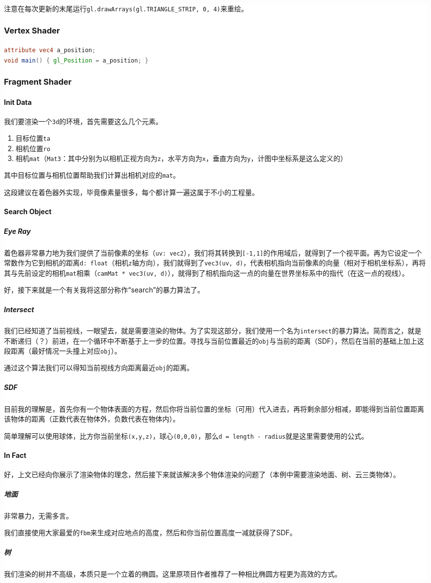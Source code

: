 注意在每次更新的末尾运行`gl.drawArrays(gl.TRIANGLE_STRIP, 0, 4)`来重绘。

### Vertex Shader

```glsl
attribute vec4 a_position;
void main() { gl_Position = a_position; }
```

### Fragment Shader

#### Init Data

我们要渲染一个`3d`的环境，首先需要这么几个元素。

1. 目标位置`ta`
2. 相机位置`ro`
3. 相机`mat`（`Mat3`：其中分别为以相机正视方向为`z`，水平方向为`x`，垂直方向为`y`，计图中坐标系是这么定义的）

其中目标位置与相机位置帮助我们计算出相机对应的`mat`。

这段建议在着色器外实现，毕竟像素量很多，每个都计算一遍这属于不小的工程量。

#### Search Object

##### Eye Ray

着色器非常暴力地为我们提供了当前像素的坐标（`uv: vec2`），我们将其转换到`[-1,1]`的作用域后，就得到了一个视平面。再为它设定一个常数作为它到相机的距离`d: float`（相机`z`轴方向），我们就得到了`vec3(uv, d)`，代表相机指向当前像素的向量（相对于相机坐标系），再将其与先前设定的相机`mat`相乘（`camMat * vec3(uv, d)`），就得到了相机指向这一点的向量在世界坐标系中的指代（在这一点的视线）。

好，接下来就是一个有关我将这部分称作“search”的暴力算法了。

##### Intersect

我们已经知道了当前视线，一眼望去，就是需要渲染的物体。为了实现这部分，我们使用一个名为`intersect`的暴力算法。简而言之，就是不断递归（？）前进，在一个循环中不断基于上一步的位置。寻找与当前位置最近的`obj`与当前的距离（SDF），然后在当前的基础上加上这段距离（最好情况一头撞上对应`obj`）。

通过这个算法我们可以得知当前视线方向距离最近`obj`的距离。

##### SDF

目前我的理解是，首先你有一个物体表面的方程，然后你将当前位置的坐标（可用）代入进去，再将剩余部分相减，即能得到当前位置距离该物体的距离（正数代表在物体外，负数代表在物体内）。

简单理解可以使用球体，比方你当前坐标`(x,y,z)`，球心`(0,0,0)`，那么`d = length - radius`就是这里需要使用的公式。

#### In Fact

好，上文已经向你展示了渲染物体的理念，然后接下来就该解决多个物体渲染的问题了（本例中需要渲染地面、树、云三类物体）。

##### 地面

非常暴力，无需多言。

我们直接使用大家最爱的`fbm`来生成对应地点的高度，然后和你当前位置高度一减就获得了SDF。

##### 树

我们渲染的树并不高级，本质只是一个立着的椭圆。这里原项目作者推荐了一种相比椭圆方程更为高效的方式。
